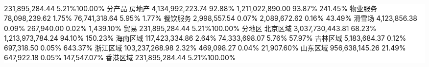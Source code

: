 231,895,284.44
5.21%100.00%
分产品
房地产
4,134,992,223.74
92.88%
1,211,022,890.00
93.87%
241.45%
物业服务
78,098,239.62
1.75%
76,741,318.64
5.95%
1.77%
餐饮服务
2,998,557.54
0.07%
2,089,672.62
0.16%
43.49%
滑雪场
4,123,856.38
0.09%
267,940.00
0.02%
1,439.10%
贸易
231,895,284.44
5.21%100.00%
分地区
北京区域
3,037,730,443.81
68.23%
1,213,973,784.24
94.10%
150.23%
海南区域
117,423,334.86
2.64%
74,333,698.07
5.76%
57.97%
吉林区域
5,183,684.37
0.12%
697,318.50
0.05%
643.37%
浙江区域
103,237,268.98
2.32%
469,098.27
0.04%
21,907.60%
山东区域
956,638,145.26
21.49%
647,922.18
0.05%
147,547.07%
香港区域
231,895,284.44
5.21%100.00%